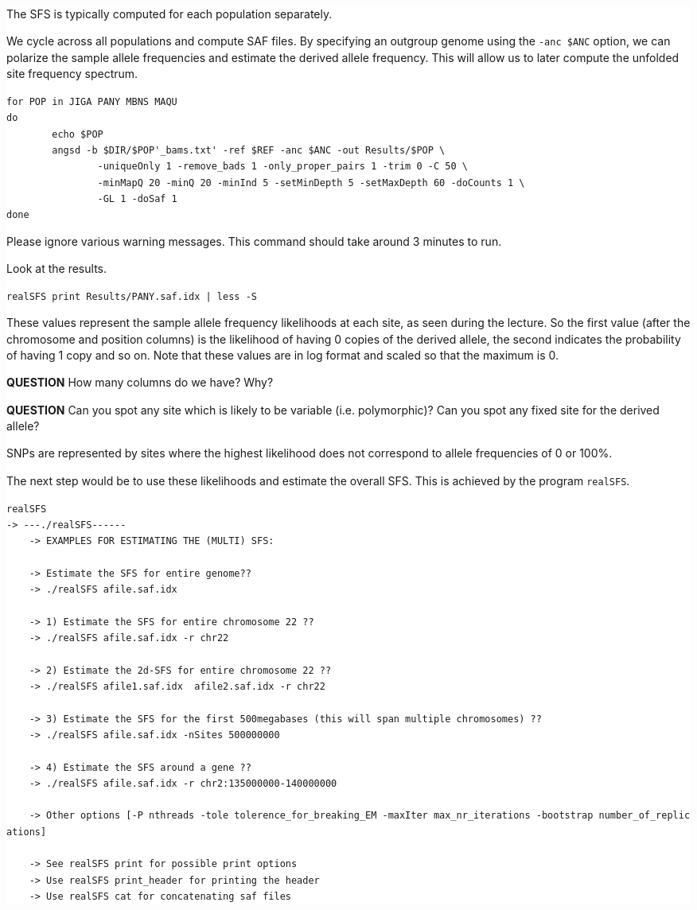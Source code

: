 The SFS is typically computed for each population separately. 

We cycle across all populations and compute SAF files. By specifying an outgroup genome using the `-anc $ANC` option, we can polarize the sample allele frequencies and estimate the derived allele frequency. This will allow us to later compute the unfolded site frequency spectrum.
```
for POP in JIGA PANY MBNS MAQU
do
        echo $POP
        angsd -b $DIR/$POP'_bams.txt' -ref $REF -anc $ANC -out Results/$POP \
                -uniqueOnly 1 -remove_bads 1 -only_proper_pairs 1 -trim 0 -C 50 \
                -minMapQ 20 -minQ 20 -minInd 5 -setMinDepth 5 -setMaxDepth 60 -doCounts 1 \
                -GL 1 -doSaf 1
done
```
Please ignore various warning messages.
This command should take around 3 minutes to run.

Look at the results.
```
realSFS print Results/PANY.saf.idx | less -S  
```
These values represent the sample allele frequency likelihoods at each site, as seen during the lecture.
So the first value (after the chromosome and position columns) is the likelihood of having 0 copies of the derived allele, the second indicates the probability of having 1 copy and so on.
Note that these values are in log format and scaled so that the maximum is 0.

**QUESTION**
How many columns do we have? Why?

**QUESTION**
Can you spot any site which is likely to be variable (i.e. polymorphic)?
Can you spot any fixed site for the derived allele?

SNPs are represented by sites where the highest likelihood does not correspond to allele frequencies of 0 or 100%.

The next step would be to use these likelihoods and estimate the overall SFS.
This is achieved by the program `realSFS`.
```
realSFS
-> ---./realSFS------
	-> EXAMPLES FOR ESTIMATING THE (MULTI) SFS:

	-> Estimate the SFS for entire genome??
	-> ./realSFS afile.saf.idx 

	-> 1) Estimate the SFS for entire chromosome 22 ??
	-> ./realSFS afile.saf.idx -r chr22 

	-> 2) Estimate the 2d-SFS for entire chromosome 22 ??
	-> ./realSFS afile1.saf.idx  afile2.saf.idx -r chr22 

	-> 3) Estimate the SFS for the first 500megabases (this will span multiple chromosomes) ??
	-> ./realSFS afile.saf.idx -nSites 500000000 

	-> 4) Estimate the SFS around a gene ??
	-> ./realSFS afile.saf.idx -r chr2:135000000-140000000 

	-> Other options [-P nthreads -tole tolerence_for_breaking_EM -maxIter max_nr_iterations -bootstrap number_of_replications]

	-> See realSFS print for possible print options
	-> Use realSFS print_header for printing the header
	-> Use realSFS cat for concatenating saf files

```